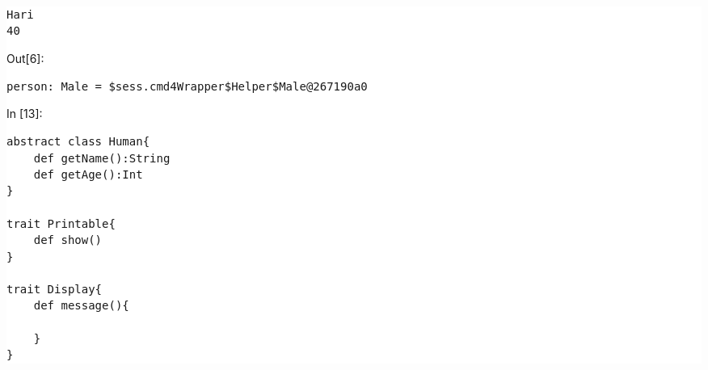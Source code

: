 <div class="output_subarea output_stream output_stdout output_text">

<pre>Hari
40
</pre>

</div>

</div>

<div class="output_area">

<div class="prompt output_prompt">Out[6]:</div>

<div class="output_text output_subarea output_execute_result">

<pre><span class="ansi-cyan-fg">person</span>: <span class="ansi-green-fg">Male</span> = $sess.cmd4Wrapper$Helper$Male@267190a0</pre>

</div>

</div>

</div>

</div>

</div>

<div class="cell border-box-sizing code_cell rendered">

<div class="input">

<div class="prompt input_prompt">In [13]:</div>

<div class="inner_cell">

<div class="input_area">

<div class=" highlight hl-scala">

<pre><span></span><span class="k">abstract</span> <span class="k">class</span> <span class="nc">Human</span><span class="o">{</span>
    <span class="k">def</span> <span class="n">getName</span><span class="o">()</span><span class="k">:</span><span class="kt">String</span>
    <span class="k">def</span> <span class="n">getAge</span><span class="o">()</span><span class="k">:</span><span class="kt">Int</span>
<span class="o">}</span>

<span class="k">trait</span> <span class="nc">Printable</span><span class="o">{</span>
    <span class="k">def</span> <span class="n">show</span><span class="o">()</span>
<span class="o">}</span>

<span class="k">trait</span> <span class="nc">Display</span><span class="o">{</span>
    <span class="k">def</span> <span class="n">message</span><span class="o">(){</span>

    <span class="o">}</span>
<span class="o">}</span>
</pre>

</div>
